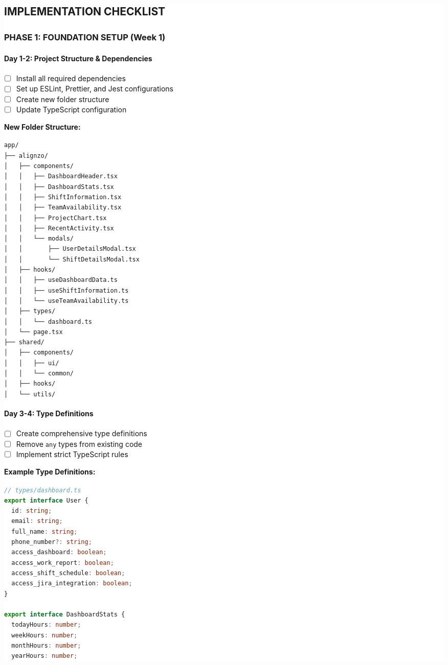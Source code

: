 
## **IMPLEMENTATION CHECKLIST**

### **PHASE 1: FOUNDATION SETUP (Week 1)**

#### **Day 1-2: Project Structure & Dependencies**
- [ ] Install all required dependencies
- [ ] Set up ESLint, Prettier, and Jest configurations
- [ ] Create new folder structure
- [ ] Update TypeScript configuration

**New Folder Structure:**
```
app/
├── alignzo/
│   ├── components/
│   │   ├── DashboardHeader.tsx
│   │   ├── DashboardStats.tsx
│   │   ├── ShiftInformation.tsx
│   │   ├── TeamAvailability.tsx
│   │   ├── ProjectChart.tsx
│   │   ├── RecentActivity.tsx
│   │   └── modals/
│   │       ├── UserDetailsModal.tsx
│   │       └── ShiftDetailsModal.tsx
│   ├── hooks/
│   │   ├── useDashboardData.ts
│   │   ├── useShiftInformation.ts
│   │   └── useTeamAvailability.ts
│   ├── types/
│   │   └── dashboard.ts
│   └── page.tsx
├── shared/
│   ├── components/
│   │   ├── ui/
│   │   └── common/
│   ├── hooks/
│   └── utils/
```

#### **Day 3-4: Type Definitions**
- [ ] Create comprehensive type definitions
- [ ] Remove `any` types from existing code
- [ ] Implement strict TypeScript rules

**Example Type Definitions:**
```typescript
// types/dashboard.ts
export interface User {
  id: string;
  email: string;
  full_name: string;
  phone_number?: string;
  access_dashboard: boolean;
  access_work_report: boolean;
  access_shift_schedule: boolean;
  access_jira_integration: boolean;
}

export interface DashboardStats {
  todayHours: number;
  weekHours: number;
  monthHours: number;
  yearHours: number;
```